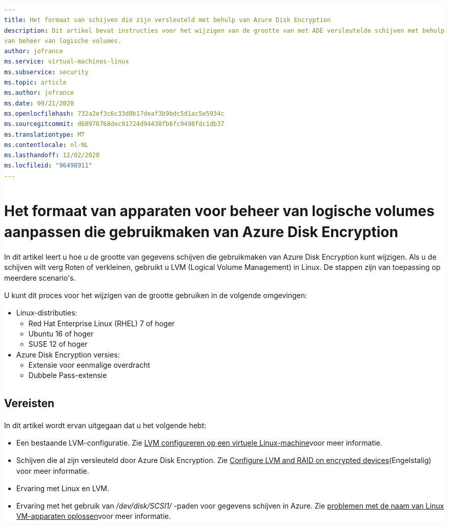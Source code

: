 ```yaml
---
title: Het formaat van schijven die zijn versleuteld met behulp van Azure Disk Encryption
description: Dit artikel bevat instructies voor het wijzigen van de grootte van met ADE versleutelde schijven met behulp van beheer van logische volumes.
author: jofrance
ms.service: virtual-machines-linux
ms.subservice: security
ms.topic: article
ms.author: jofrance
ms.date: 09/21/2020
ms.openlocfilehash: 732a2ef3c6c33d0b17deaf3b9bdc5d1ac5e5934c
ms.sourcegitcommit: d60976768dec91724d94430fb6fc9498fdc1db37
ms.translationtype: MT
ms.contentlocale: nl-NL
ms.lasthandoff: 12/02/2020
ms.locfileid: "96498911"
---
```

# <a name="how-to-resize-logical-volume-management-devices-that-use-azure-disk-encryption"></a>Het formaat van apparaten voor beheer van logische volumes aanpassen die gebruikmaken van Azure Disk Encryption

In dit artikel leert u hoe u de grootte van gegevens schijven die gebruikmaken van Azure Disk Encryption kunt wijzigen. Als u de schijven wilt verg Roten of verkleinen, gebruikt u LVM (Logical Volume Management) in Linux. De stappen zijn van toepassing op meerdere scenario's.

U kunt dit proces voor het wijzigen van de grootte gebruiken in de volgende omgevingen:

- Linux-distributies:
    - Red Hat Enterprise Linux (RHEL) 7 of hoger
    - Ubuntu 16 of hoger
    - SUSE 12 of hoger
- Azure Disk Encryption versies: 
    - Extensie voor eenmalige overdracht
    - Dubbele Pass-extensie

## <a name="prerequisites"></a>Vereisten

In dit artikel wordt ervan uitgegaan dat u het volgende hebt:

- Een bestaande LVM-configuratie. Zie [LVM configureren op een virtuele Linux-machine](/previous-versions/azure/virtual-machines/linux/configure-lvm)voor meer informatie.

- Schijven die al zijn versleuteld door Azure Disk Encryption. Zie [Configure LVM and RAID on encrypted devices](how-to-configure-lvm-raid-on-crypt.md)(Engelstalig) voor meer informatie.

- Ervaring met Linux en LVM.

- Ervaring met het gebruik van */dev/disk/SCSI1/* -paden voor gegevens schijven in Azure. Zie [problemen met de naam van Linux VM-apparaten oplossen](../troubleshooting/troubleshoot-device-names-problems.md)voor meer informatie. 
